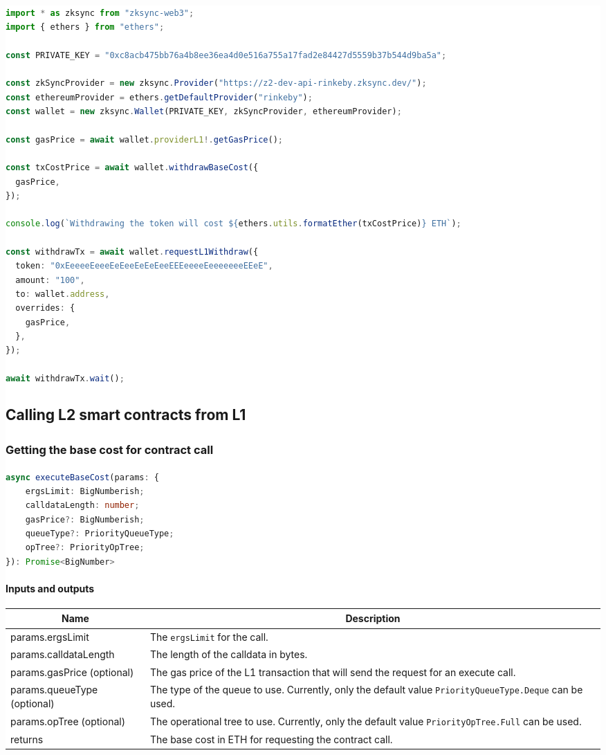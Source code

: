 ```ts
import * as zksync from "zksync-web3";
import { ethers } from "ethers";

const PRIVATE_KEY = "0xc8acb475bb76a4b8ee36ea4d0e516a755a17fad2e84427d5559b37b544d9ba5a";

const zkSyncProvider = new zksync.Provider("https://z2-dev-api-rinkeby.zksync.dev/");
const ethereumProvider = ethers.getDefaultProvider("rinkeby");
const wallet = new zksync.Wallet(PRIVATE_KEY, zkSyncProvider, ethereumProvider);

const gasPrice = await wallet.providerL1!.getGasPrice();

const txCostPrice = await wallet.withdrawBaseCost({
  gasPrice,
});

console.log(`Withdrawing the token will cost ${ethers.utils.formatEther(txCostPrice)} ETH`);

const withdrawTx = await wallet.requestL1Withdraw({
  token: "0xEeeeeEeeeEeEeeEeEeEeeEEEeeeeEeeeeeeeEEeE",
  amount: "100",
  to: wallet.address,
  overrides: {
    gasPrice,
  },
});

await withdrawTx.wait();
```

## Calling L2 smart contracts from L1

### Getting the base cost for contract call

```ts
async executeBaseCost(params: {
    ergsLimit: BigNumberish;
    calldataLength: number;
    gasPrice?: BigNumberish;
    queueType?: PriorityQueueType;
    opTree?: PriorityOpTree;
}): Promise<BigNumber>
```

#### Inputs and outputs

| Name                        | Description                                                                                            |
| --------------------------- | ------------------------------------------------------------------------------------------------------ |
| params.ergsLimit            | The `ergsLimit` for the call.                                                                          |
| params.calldataLength       | The length of the calldata in bytes.                                                                   |
| params.gasPrice (optional)  | The gas price of the L1 transaction that will send the request for an execute call.                    |
| params.queueType (optional) | The type of the queue to use. Currently, only the default value `PriorityQueueType.Deque` can be used. |
| params.opTree (optional)    | The operational tree to use. Currently, only the default value `PriorityOpTree.Full` can be used.      |
| returns                     | The base cost in ETH for requesting the contract call.                                                 |
